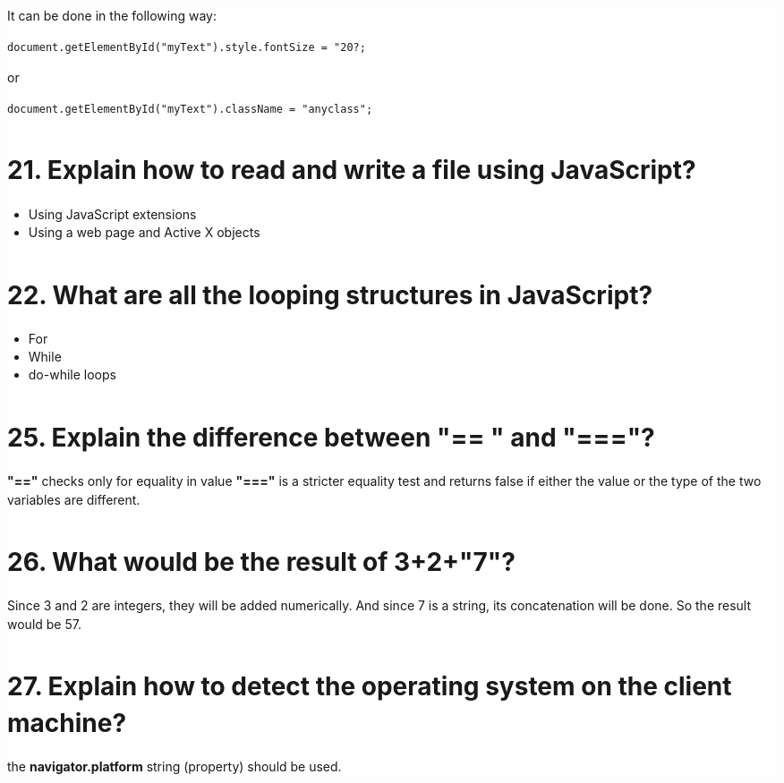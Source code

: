 It can be done in the following way:

    document.getElementById("myText").style.fontSize = "20?;

or

    document.getElementById("myText").className = "anyclass";

# [](https://github.com/aniskchaou/JAVA_SWIFT_ALGORITHME/blob/master/level%201/javascript/interview.md#21-explain-how-to-read-and-write-a-file-using-javascript)21. Explain how to read and write a file using JavaScript?

-   Using JavaScript extensions
-   Using a web page and Active X objects

# [](https://github.com/aniskchaou/JAVA_SWIFT_ALGORITHME/blob/master/level%201/javascript/interview.md#22-what-are-all-the-looping-structures-in-javascript)22. What are all the looping structures in JavaScript?

-   For
-   While
-   do-while loops



# [](https://github.com/aniskchaou/JAVA_SWIFT_ALGORITHME/blob/master/level%201/javascript/interview.md#25-explain-the-difference-between--and-)25. Explain the difference between "== " and "==="?

**"=="**  checks only for equality in value  **"==="**  is a stricter equality test and returns false if either the value or the type of the two variables are different.

# [](https://github.com/aniskchaou/JAVA_SWIFT_ALGORITHME/blob/master/level%201/javascript/interview.md#26-what-would-be-the-result-of-327)26. What would be the result of 3+2+"7"?

Since 3 and 2 are integers, they will be added numerically. And since 7 is a string, its concatenation will be done. So the result would be 57.

# [](https://github.com/aniskchaou/JAVA_SWIFT_ALGORITHME/blob/master/level%201/javascript/interview.md#27-explain-how-to-detect-the-operating-system-on-the-client-machine)27. Explain how to detect the operating system on the client machine?

the **navigator.platform** string (property) should be used.
